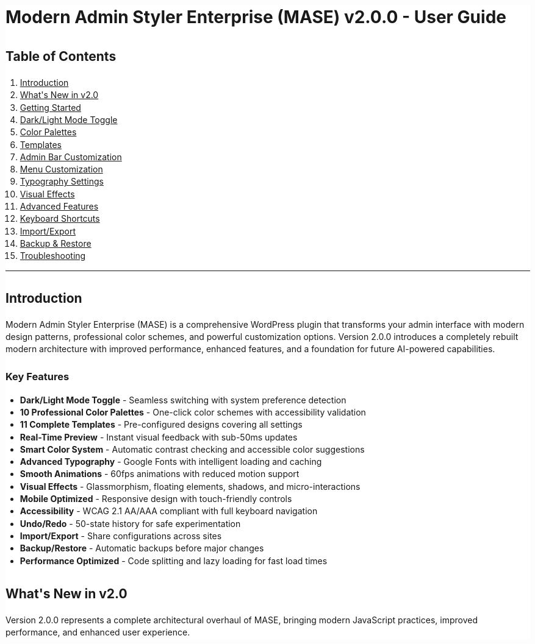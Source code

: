 # Modern Admin Styler Enterprise (MASE) v2.0.0 - User Guide

## Table of Contents

1. [Introduction](#introduction)
2. [What's New in v2.0](#whats-new-in-v20)
3. [Getting Started](#getting-started)
4. [Dark/Light Mode Toggle](#darklight-mode-toggle)
5. [Color Palettes](#color-palettes)
6. [Templates](#templates)
7. [Admin Bar Customization](#admin-bar-customization)
8. [Menu Customization](#menu-customization)
9. [Typography Settings](#typography-settings)
10. [Visual Effects](#visual-effects)
11. [Advanced Features](#advanced-features)
12. [Keyboard Shortcuts](#keyboard-shortcuts)
13. [Import/Export](#import-export)
14. [Backup & Restore](#backup-restore)
15. [Troubleshooting](#troubleshooting-guide)

---

## Introduction

Modern Admin Styler Enterprise (MASE) is a comprehensive WordPress plugin that transforms your admin interface with modern design patterns, professional color schemes, and powerful customization options. Version 2.0.0 introduces a completely rebuilt modern architecture with improved performance, enhanced features, and a foundation for future AI-powered capabilities.

### Key Features

- **Dark/Light Mode Toggle** - Seamless switching with system preference detection
- **10 Professional Color Palettes** - One-click color schemes with accessibility validation
- **11 Complete Templates** - Pre-configured designs covering all settings
- **Real-Time Preview** - Instant visual feedback with sub-50ms updates
- **Smart Color System** - Automatic contrast checking and accessible color suggestions
- **Advanced Typography** - Google Fonts with intelligent loading and caching
- **Smooth Animations** - 60fps animations with reduced motion support
- **Visual Effects** - Glassmorphism, floating elements, shadows, and micro-interactions
- **Mobile Optimized** - Responsive design with touch-friendly controls
- **Accessibility** - WCAG 2.1 AA/AAA compliant with full keyboard navigation
- **Undo/Redo** - 50-state history for safe experimentation
- **Import/Export** - Share configurations across sites
- **Backup/Restore** - Automatic backups before major changes
- **Performance Optimized** - Code splitting and lazy loading for fast load times

## What's New in v2.0

Version 2.0.0 represents a complete architectural overhaul of MASE, bringing modern JavaScript practices, improved performance, and enhanced user experience.
